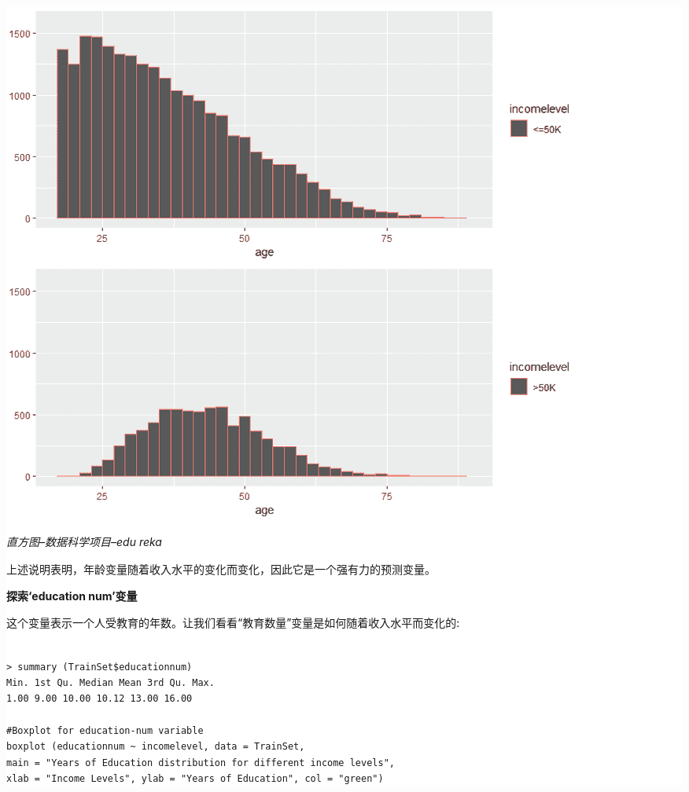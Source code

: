 ![Histogram - Data Science Project - Edureka](img/3cfbf366199e73a270e5eacfe83ed937.png)

*直方图–数据科学项目–edu reka*

上述说明表明，年龄变量随着收入水平的变化而变化，因此它是一个强有力的预测变量。

**探索‘education num’变量**

这个变量表示一个人受教育的年数。让我们看看“教育数量”变量是如何随着收入水平而变化的:

```

> summary (TrainSet$educationnum)
Min. 1st Qu. Median Mean 3rd Qu. Max.
1.00 9.00 10.00 10.12 13.00 16.00

#Boxplot for education-num variable
boxplot (educationnum ~ incomelevel, data = TrainSet,
main = "Years of Education distribution for different income levels",
xlab = "Income Levels", ylab = "Years of Education", col = "green")

```

